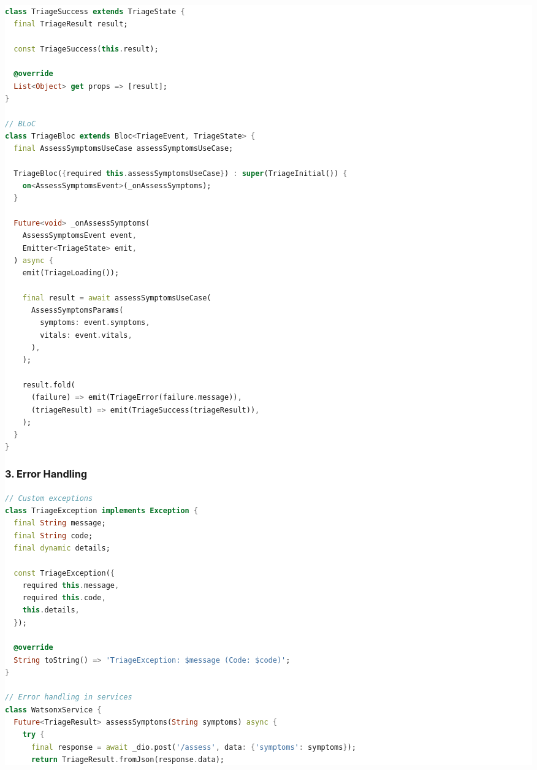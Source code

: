 ```dart
class TriageSuccess extends TriageState {
  final TriageResult result;
  
  const TriageSuccess(this.result);
  
  @override
  List<Object> get props => [result];
}

// BLoC
class TriageBloc extends Bloc<TriageEvent, TriageState> {
  final AssessSymptomsUseCase assessSymptomsUseCase;
  
  TriageBloc({required this.assessSymptomsUseCase}) : super(TriageInitial()) {
    on<AssessSymptomsEvent>(_onAssessSymptoms);
  }
  
  Future<void> _onAssessSymptoms(
    AssessSymptomsEvent event,
    Emitter<TriageState> emit,
  ) async {
    emit(TriageLoading());
    
    final result = await assessSymptomsUseCase(
      AssessSymptomsParams(
        symptoms: event.symptoms,
        vitals: event.vitals,
      ),
    );
    
    result.fold(
      (failure) => emit(TriageError(failure.message)),
      (triageResult) => emit(TriageSuccess(triageResult)),
    );
  }
}
```

### 3. Error Handling

```dart
// Custom exceptions
class TriageException implements Exception {
  final String message;
  final String code;
  final dynamic details;
  
  const TriageException({
    required this.message,
    required this.code,
    this.details,
  });
  
  @override
  String toString() => 'TriageException: $message (Code: $code)';
}

// Error handling in services
class WatsonxService {
  Future<TriageResult> assessSymptoms(String symptoms) async {
    try {
      final response = await _dio.post('/assess', data: {'symptoms': symptoms});
      return TriageResult.fromJson(response.data);
```